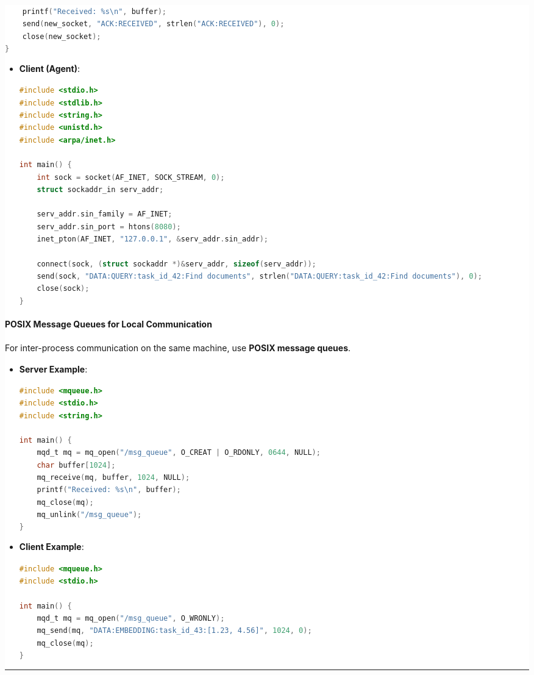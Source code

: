   ```c
      printf("Received: %s\n", buffer);
      send(new_socket, "ACK:RECEIVED", strlen("ACK:RECEIVED"), 0);
      close(new_socket);
  }
  ```

- **Client (Agent)**:
  ```c
  #include <stdio.h>
  #include <stdlib.h>
  #include <string.h>
  #include <unistd.h>
  #include <arpa/inet.h>

  int main() {
      int sock = socket(AF_INET, SOCK_STREAM, 0);
      struct sockaddr_in serv_addr;

      serv_addr.sin_family = AF_INET;
      serv_addr.sin_port = htons(8080);
      inet_pton(AF_INET, "127.0.0.1", &serv_addr.sin_addr);

      connect(sock, (struct sockaddr *)&serv_addr, sizeof(serv_addr));
      send(sock, "DATA:QUERY:task_id_42:Find documents", strlen("DATA:QUERY:task_id_42:Find documents"), 0);
      close(sock);
  }
  ```

#### **POSIX Message Queues for Local Communication**
For inter-process communication on the same machine, use **POSIX message queues**.

- **Server Example**:
  ```c
  #include <mqueue.h>
  #include <stdio.h>
  #include <string.h>
  
  int main() {
      mqd_t mq = mq_open("/msg_queue", O_CREAT | O_RDONLY, 0644, NULL);
      char buffer[1024];
      mq_receive(mq, buffer, 1024, NULL);
      printf("Received: %s\n", buffer);
      mq_close(mq);
      mq_unlink("/msg_queue");
  }
  ```

- **Client Example**:
  ```c
  #include <mqueue.h>
  #include <stdio.h>
  
  int main() {
      mqd_t mq = mq_open("/msg_queue", O_WRONLY);
      mq_send(mq, "DATA:EMBEDDING:task_id_43:[1.23, 4.56]", 1024, 0);
      mq_close(mq);
  }
  ```

---